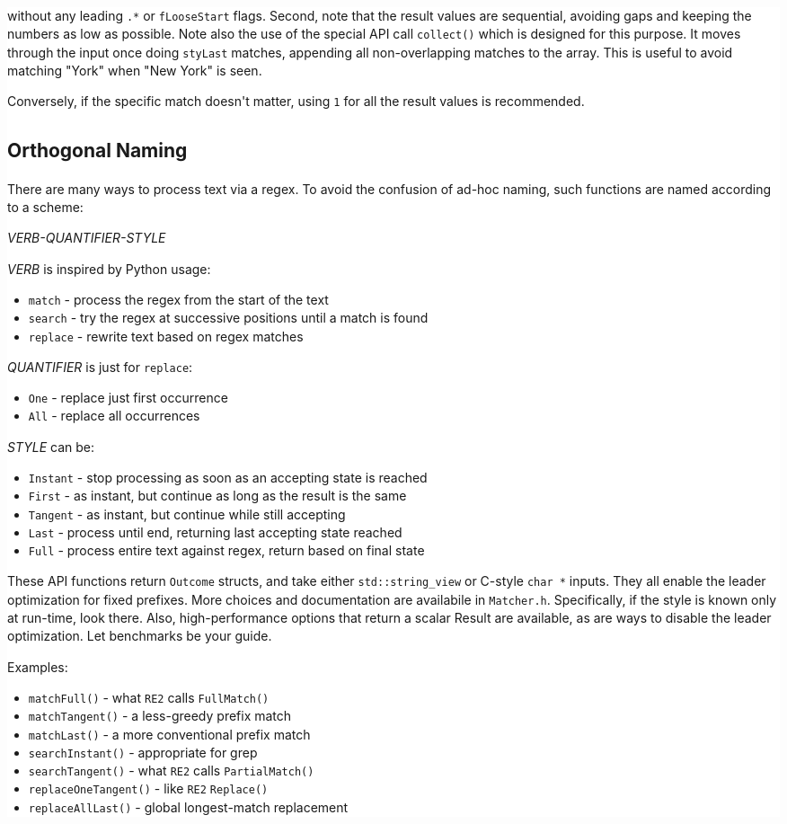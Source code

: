 without any leading `.*` or `fLooseStart` flags.
Second, note that the result values are sequential,
avoiding gaps and keeping the numbers as low as possible.
Note also the use of the special API call `collect()`
which is designed for this purpose.
It moves through the input once doing `styLast` matches,
appending all non-overlapping matches to the array.
This is useful to avoid matching "York" when "New York" is seen.

Conversely, if the specific match doesn't matter, using `1` for all
the result values is recommended.

## Orthogonal Naming

There are many ways to process text via a regex.  To avoid the confusion of
ad-hoc naming, such functions are named according to a scheme:

*VERB-QUANTIFIER-STYLE*

*VERB* is inspired by Python usage:

- `match` - process the regex from the start of the text
- `search` - try the regex at successive positions until a match is found
- `replace` - rewrite text based on regex matches

*QUANTIFIER* is just for `replace`:

- `One` - replace just first occurrence
- `All` - replace all occurrences

*STYLE* can be:

- `Instant` - stop processing as soon as an accepting state is reached
- `First` - as instant, but continue as long as the result is the same
- `Tangent` - as instant, but continue while still accepting
- `Last` - process until end, returning last accepting state reached
- `Full` - process entire text against regex, return based on final state

These API functions return `Outcome` structs, and take either
`std::string_view` or C-style `char *` inputs.  They all enable
the leader optimization for fixed prefixes.  More choices and
documentation are availabile in `Matcher.h`.  Specifically, if the
style is known only at run-time, look there.  Also, high-performance
options that return a scalar Result are available, as are ways to
disable the leader optimization.  Let benchmarks be your guide.

Examples:

- `matchFull()` - what `RE2` calls `FullMatch()`
- `matchTangent()` - a less-greedy prefix match
- `matchLast()` - a more conventional prefix match
- `searchInstant()` - appropriate for grep
- `searchTangent()` - what `RE2` calls `PartialMatch()`
- `replaceOneTangent()` - like `RE2` `Replace()`
- `replaceAllLast()` - global longest-match replacement

